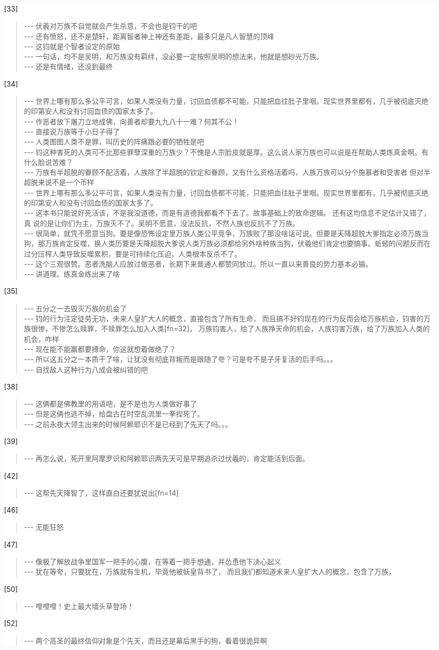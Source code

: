 [33] 
>--- 伏羲对万族不自觉就会产生杀意，不会也是钧干的吧<br>
>--- 还有愤怒，还不是楚轩，距离智者神上神还有差距，最多只是凡人智慧的顶峰<br>
>--- 这钧就是个智者设定的原始<br>
>--- 一句话，均不是吴明，和万族没有羁绊，没必要一定按照吴明的想法来，他就是想砂光万族。<br>
>--- 还是有情绪，还没到最终<br>

[34] 
>--- 世界上哪有那么多公平可言，如果人类没有力量，讨回血债都不可能，只能把血往肚子里咽。现实世界里都有，几乎被彻底灭绝的印第安人和没有讨回血债的国家太多了。<br>
>--- 作恶者放下屠刀立地成佛，向善者却要九九八十一难？何其不公！<br>
>--- 直接说万族等于小日子得了<br>
>--- 人类图图人类不是罪，叫历史的阵痛跟必要的牺牲是吧<br>
>--- 钧这种害死的人类可不比那些罪孽深重的万族少？不愧是人宗脸皮就是厚。这么说人家万族也可以说是在帮助人类炼真金啊。有什么脸说苦难？<br>
>--- 万族有半超脱的眷顾不配活着，人族除了半超脱的钦定和眷顾，又有什么资格活着吗，人族万族可以分个施暴者和受害者
但对半超脱来说不是一个币样<br>
>--- 世界上哪有那么多公平可言，如果人类没有力量，讨回血债都不可能，只能把血往肚子里咽。现实世界里都有，几乎被彻底灭绝的印第安人和没有讨回血债的国家太多了。<br>
>--- 这本书只能说好死活该，不是我没道德，而是有道德我都看不下去了。故事基础上的致命逻辑。
还有这均信息不足估计又错了，真 说的是让你们为主，万族灭不了。吴明不愿意，没法反抗，不然人族也反抗不了万族。<br>
>--- 很简单，就凭不愿意当狗。要是像恐怖设定里万族人类公平竞争，万族败了那没啥话可说。但要是天降超脱大爹指定必须万族当狗，那万族肯定反噬，换人类历要是天降超脱大爹说人类万族必须都给另外啥种族当狗，伏羲他们肯定也要搞事。蚯蚓的问题反而在过分压榨人类导致反噬累积，要是可持续化压迫，人类根本反杀不了。<br>
>--- 这个三观很赞。恶者洗脑人应放过做恶者，长期下来普通人都赞同放过。所以一直以来善良的势力基本必输。<br>
>--- 讲道理。练真金练出来了啥<br>

[35] 
>--- 五分之一去毁灭万族的机会了<br>
>--- 钧的行为注定徒劳无功，未来人皇扩大人的概念，直接包含了所有生命，
而且搞不好钧现在的行为反而会给万族机会，钧害的万族很惨，不惨怎么赎罪，不赎罪怎么加入人类[fn=32]，
        万族钧害人，给了人族挣天命的机会，人族钧害万族，给了万族加入人类的机会，咋样<br>
>--- 现在能不能赢都要搏命，你这就想着做绝了？<br>
>--- 所以这五分之一本质干了啥，让犹没有彻底背叛而是跟随了夸？可是夸不是子牙复活的后手吗。。。<br>
>--- 自找敌人这种行为八成会被纠错的吧<br>

[38] 
>--- 这俩都是佛教里的用语吧，是不是也为人类做好事了<br>
>--- 但是这俩也逃不掉，给盘古在时空乱流里一拳捏死了。<br>
>--- 之前永夜大领主出来的时候阿赖耶识不是已经到了先天了吗。。。<br>

[39] 
>--- 再怎么说，死开里阿摩罗识和阿赖耶识两先天可是早期追杀过伏羲的，肯定能活到后面。<br>

[42] 
>--- 这帮先天降智了，这样直白还要犹说出[fn=14]<br>

[46] 
>--- 无能狂怒<br>

[47] 
>--- 像极了解放战争里国军一把手的心腹，在等着一把手想通，并怂恿他下决心起义<br>
>--- 犹在等夸，只要犹在，万族就有生机，毕竟他被妖皇背书了，
        而且我们都知道未来人皇扩大人的概念，包含了万族，<br>

[50] 
>--- 噔噔噔！史上最大墙头草登场！<br>

[52] 
>--- 两个高圣的最终信仰对象是个先天，而且还是幕后黑手的狗，看着很诡异啊<br>
